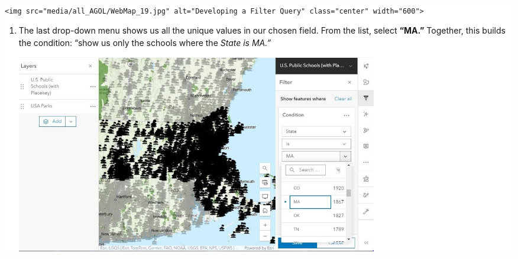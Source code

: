     <img src="media/all_AGOL/WebMap_19.jpg" alt="Developing a Filter Query" class="center" width="600">

1. The last drop-down menu shows us all the unique values in our chosen field. From the list, select **“MA.”** Together, this builds the condition: “show us only the schools where the *State is MA.”* 

    <img src="media/all_AGOL/WebMap_20.jpg" alt="Choosing Conditional Statements for Filtering Query" class="center" width="600">
